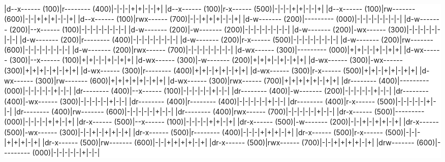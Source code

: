 |d--x------ (100)|r-------- (400)|-|-|-|+|+|-|-|+|
|d--x------ (100)|r-x------ (500)|-|-|-|+|+|-|-|+|
|d--x------ (100)|rw------- (600)|-|-|+|+|+|-|-|+|
|d--x------ (100)|rwx------ (700)|-|-|+|+|+|-|-|+|
|d-w------- (200)|--------- (000)|-|-|-|-|-|-|-|-|
|d-w------- (200)|--x------ (100)|-|-|-|-|-|-|-|-|
|d-w------- (200)|-w------- (200)|-|-|-|-|-|-|-|-|
|d-w------- (200)|-wx------ (300)|-|-|-|-|-|-|-|-|
|d-w------- (200)|r-------- (400)|-|-|-|-|-|-|-|-|
|d-w------- (200)|r-x------ (500)|-|-|-|-|-|-|-|-|
|d-w------- (200)|rw------- (600)|-|-|-|-|-|-|-|-|
|d-w------- (200)|rwx------ (700)|-|-|-|-|-|-|-|-|
|d-wx------ (300)|--------- (000)|+|+|-|-|+|-|+|+|
|d-wx------ (300)|--x------ (100)|+|+|-|-|+|-|+|+|
|d-wx------ (300)|-w------- (200)|+|+|+|-|+|-|+|+|
|d-wx------ (300)|-wx------ (300)|+|+|+|-|+|-|+|+|
|d-wx------ (300)|r-------- (400)|+|+|-|+|+|-|+|+|
|d-wx------ (300)|r-x------ (500)|+|+|-|+|+|-|+|+|
|d-wx------ (300)|rw------- (600)|+|+|+|+|+|-|+|+|
|d-wx------ (300)|rwx------ (700)|+|+|+|+|+|-|+|+|
|dr-------- (400)|--------- (000)|-|-|-|-|-|+|-|-|
|dr-------- (400)|--x------ (100)|-|-|-|-|-|+|-|-|
|dr-------- (400)|-w------- (200)|-|-|-|-|-|+|-|-|
|dr-------- (400)|-wx------ (300)|-|-|-|-|-|+|-|-|
|dr-------- (400)|r-------- (400)|-|-|-|-|-|+|-|-|
|dr-------- (400)|r-x------ (500)|-|-|-|-|-|+|-|-|
|dr-------- (400)|rw------- (600)|-|-|-|-|-|+|-|-|
|dr-------- (400)|rwx------ (700)|-|-|-|-|-|+|-|-|
|dr-x------ (500)|--------- (000)|-|-|-|-|+|+|-|+|
|dr-x------ (500)|--x------ (100)|-|-|-|-|+|+|-|+|
|dr-x------ (500)|-w------- (200)|-|-|+|-|+|+|-|+|
|dr-x------ (500)|-wx------ (300)|-|-|+|-|+|+|-|+|
|dr-x------ (500)|r-------- (400)|-|-|-|+|+|+|-|+|
|dr-x------ (500)|r-x------ (500)|-|-|-|+|+|+|-|+|
|dr-x------ (500)|rw------- (600)|-|-|+|+|+|+|-|+|
|dr-x------ (500)|rwx------ (700)|-|-|+|+|+|+|-|+|
|drw------- (600)|--------- (000)|-|-|-|-|-|+|-|-|